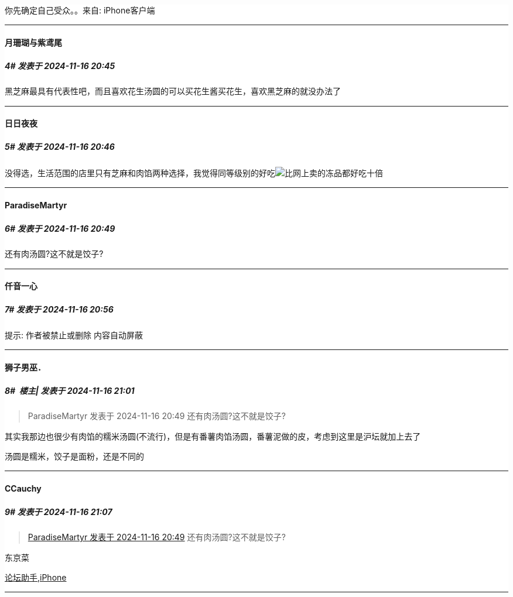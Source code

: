 你先确定自己受众。。来自: iPhone客户端

*****

####  月珊瑚与紫鸢尾  
##### 4#       发表于 2024-11-16 20:45

黑芝麻最具有代表性吧，而且喜欢花生汤圆的可以买花生酱买花生，喜欢黑芝麻的就没办法了

*****

####  日日夜夜  
##### 5#       发表于 2024-11-16 20:46

没得选，生活范围的店里只有芝麻和肉馅两种选择，我觉得同等级别的好吃<img src="https://static.saraba1st.com/image/smiley/face2017/025.png" referrerpolicy="no-referrer">比网上卖的冻品都好吃十倍

*****

####  ParadiseMartyr  
##### 6#       发表于 2024-11-16 20:49

还有肉汤圆?这不就是饺子?

*****

####  仟音一心  
##### 7#       发表于 2024-11-16 20:56

提示: 作者被禁止或删除 内容自动屏蔽

*****

####  狮子男巫．  
##### 8#         楼主| 发表于 2024-11-16 21:01

<blockquote>ParadiseMartyr 发表于 2024-11-16 20:49
还有肉汤圆?这不就是饺子?</blockquote>
其实我那边也很少有肉馅的糯米汤圆(不流行)，但是有番薯肉馅汤圆，番薯泥做的皮，考虑到这里是沪坛就加上去了

汤圆是糯米，饺子是面粉，还是不同的

*****

####  CCauchy  
##### 9#       发表于 2024-11-16 21:07

<blockquote><a href="httphttps://bbs.saraba1st.com/2b/forum.php?mod=redirect&amp;goto=findpost&amp;pid=66710359&amp;ptid=2207119" target="_blank">ParadiseMartyr 发表于 2024-11-16 20:49</a>
还有肉汤圆?这不就是饺子?</blockquote>
东京菜

[论坛助手,iPhone](https://bbs.saraba1st.com/2b/forum.php?mod=viewthread&amp;tid=2029836)

*****
